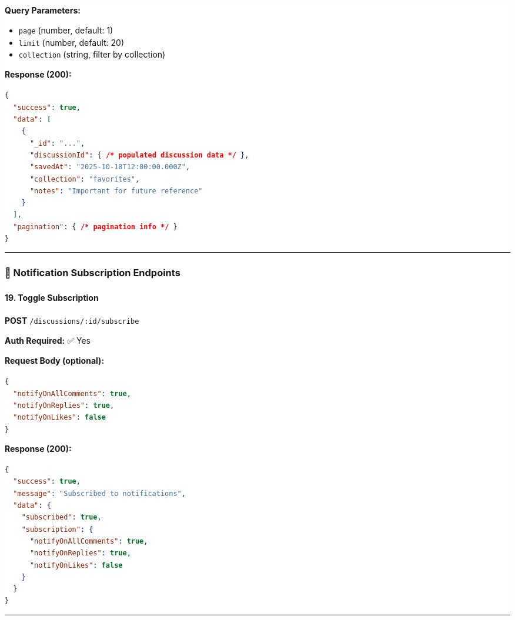 **Query Parameters:**
- `page` (number, default: 1)
- `limit` (number, default: 20)
- `collection` (string, filter by collection)

**Response (200):**
```json
{
  "success": true,
  "data": [
    {
      "_id": "...",
      "discussionId": { /* populated discussion data */ },
      "savedAt": "2025-10-18T12:00:00.000Z",
      "collection": "favorites",
      "notes": "Important for future reference"
    }
  ],
  "pagination": { /* pagination info */ }
}
```

---

### 🔔 Notification Subscription Endpoints

#### 19. Toggle Subscription

**POST** `/discussions/:id/subscribe`

**Auth Required:** ✅ Yes

**Request Body (optional):**
```json
{
  "notifyOnAllComments": true,
  "notifyOnReplies": true,
  "notifyOnLikes": false
}
```

**Response (200):**
```json
{
  "success": true,
  "message": "Subscribed to notifications",
  "data": {
    "subscribed": true,
    "subscription": {
      "notifyOnAllComments": true,
      "notifyOnReplies": true,
      "notifyOnLikes": false
    }
  }
}
```

---
